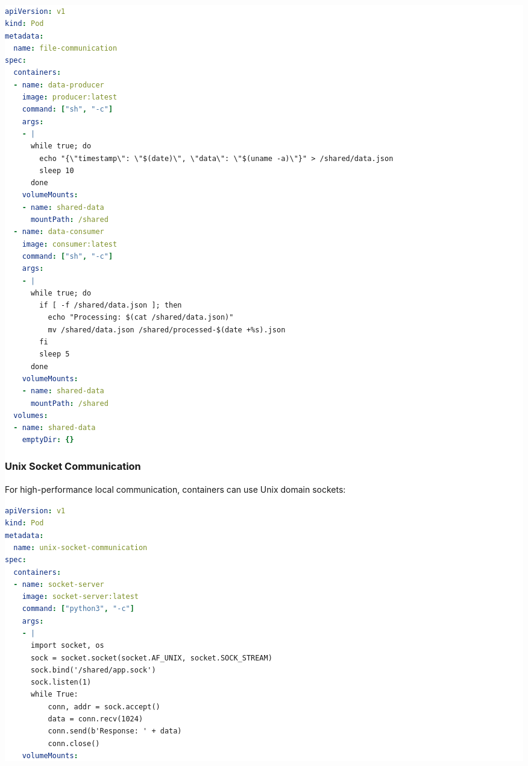 ```yaml
apiVersion: v1
kind: Pod
metadata:
  name: file-communication
spec:
  containers:
  - name: data-producer
    image: producer:latest
    command: ["sh", "-c"]
    args:
    - |
      while true; do
        echo "{\"timestamp\": \"$(date)\", \"data\": \"$(uname -a)\"}" > /shared/data.json
        sleep 10
      done
    volumeMounts:
    - name: shared-data
      mountPath: /shared
  - name: data-consumer
    image: consumer:latest
    command: ["sh", "-c"]
    args:
    - |
      while true; do
        if [ -f /shared/data.json ]; then
          echo "Processing: $(cat /shared/data.json)"
          mv /shared/data.json /shared/processed-$(date +%s).json
        fi
        sleep 5
      done
    volumeMounts:
    - name: shared-data
      mountPath: /shared
  volumes:
  - name: shared-data
    emptyDir: {}
```

### Unix Socket Communication
For high-performance local communication, containers can use Unix domain sockets:

```yaml
apiVersion: v1
kind: Pod
metadata:
  name: unix-socket-communication
spec:
  containers:
  - name: socket-server
    image: socket-server:latest
    command: ["python3", "-c"]
    args:
    - |
      import socket, os
      sock = socket.socket(socket.AF_UNIX, socket.SOCK_STREAM)
      sock.bind('/shared/app.sock')
      sock.listen(1)
      while True:
          conn, addr = sock.accept()
          data = conn.recv(1024)
          conn.send(b'Response: ' + data)
          conn.close()
    volumeMounts:
```